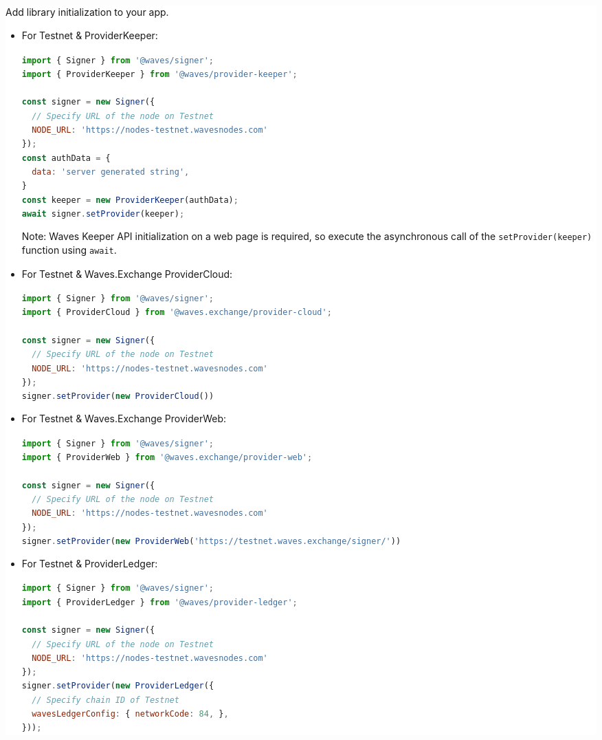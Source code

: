 Add library initialization to your app.

* For Testnet & ProviderKeeper:

   ```js
   import { Signer } from '@waves/signer';
   import { ProviderKeeper } from '@waves/provider-keeper';

   const signer = new Signer({
     // Specify URL of the node on Testnet
     NODE_URL: 'https://nodes-testnet.wavesnodes.com'
   });
   const authData = {
     data: 'server generated string',
   }
   const keeper = new ProviderKeeper(authData);
   await signer.setProvider(keeper);
   ```

   Note: Waves Keeper API initialization on a web page is required, so execute the asynchronous call of the `setProvider(keeper)` function using `await`.

* For Testnet & Waves.Exchange ProviderCloud:

   ```js
   import { Signer } from '@waves/signer';
   import { ProviderCloud } from '@waves.exchange/provider-cloud';
   
   const signer = new Signer({
     // Specify URL of the node on Testnet
     NODE_URL: 'https://nodes-testnet.wavesnodes.com'
   });
   signer.setProvider(new ProviderCloud())
   ```

* For Testnet & Waves.Exchange ProviderWeb:

   ```js
   import { Signer } from '@waves/signer';
   import { ProviderWeb } from '@waves.exchange/provider-web';
   
   const signer = new Signer({
     // Specify URL of the node on Testnet
     NODE_URL: 'https://nodes-testnet.wavesnodes.com'
   });
   signer.setProvider(new ProviderWeb('https://testnet.waves.exchange/signer/'))
   ```

* For Testnet & ProviderLedger:

   ```js
   import { Signer } from '@waves/signer';
   import { ProviderLedger } from '@waves/provider-ledger';
   
   const signer = new Signer({
     // Specify URL of the node on Testnet
     NODE_URL: 'https://nodes-testnet.wavesnodes.com'
   });
   signer.setProvider(new ProviderLedger({
     // Specify chain ID of Testnet
     wavesLedgerConfig: { networkCode: 84, },
   }));
   ```
